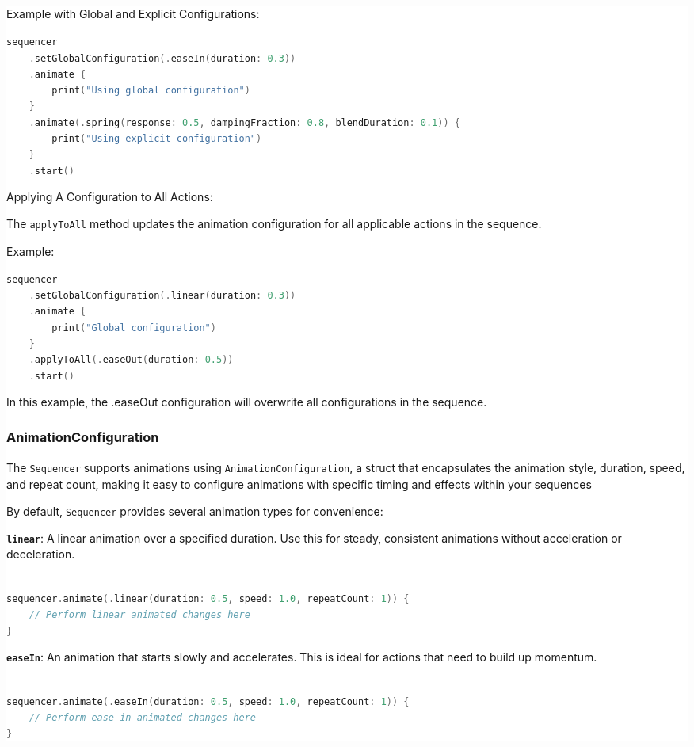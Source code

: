 Example with Global and Explicit Configurations:

```swift
sequencer
    .setGlobalConfiguration(.easeIn(duration: 0.3))
    .animate {
        print("Using global configuration")
    }
    .animate(.spring(response: 0.5, dampingFraction: 0.8, blendDuration: 0.1)) {
        print("Using explicit configuration")
    }
    .start()
```

Applying A Configuration to All Actions:

The `applyToAll` method updates the animation configuration for all applicable actions in the sequence.

Example:

```swift
sequencer
    .setGlobalConfiguration(.linear(duration: 0.3))
    .animate {
        print("Global configuration")
    }
    .applyToAll(.easeOut(duration: 0.5))
    .start()
```
In this example, the .easeOut configuration will overwrite all configurations in the sequence.

### AnimationConfiguration

The `Sequencer` supports animations using `AnimationConfiguration`, a struct that encapsulates the animation style, duration, speed, and repeat count, making it easy to configure animations with specific timing and effects within your sequences


By default, `Sequencer` provides several animation types for convenience:

  
**`linear`**: A linear animation over a specified duration. Use this for steady, consistent animations without acceleration or deceleration.

```swift

sequencer.animate(.linear(duration: 0.5, speed: 1.0, repeatCount: 1)) {
    // Perform linear animated changes here
}

```

**`easeIn`**: An animation that starts slowly and accelerates. This is ideal for actions that need to build up momentum.

```swift

sequencer.animate(.easeIn(duration: 0.5, speed: 1.0, repeatCount: 1)) {
    // Perform ease-in animated changes here
}
``` 
